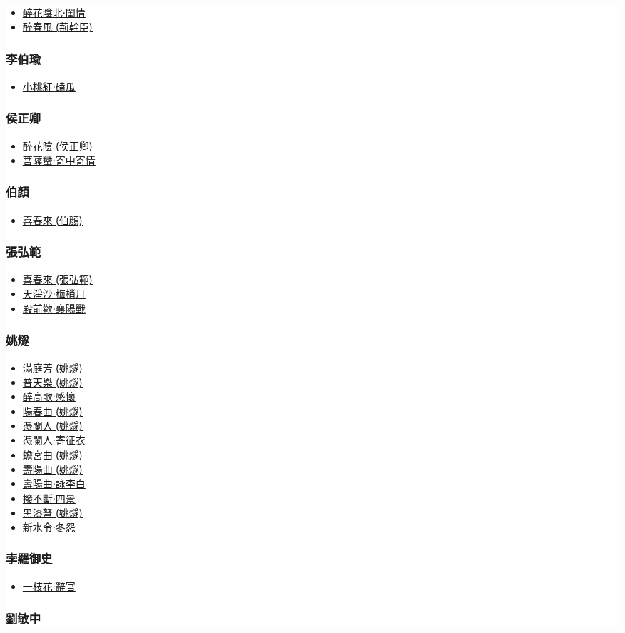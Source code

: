 - [醉花陰北·閨情](https://zh.wikisource.org/wiki/%E9%86%89%E8%8A%B1%E9%99%B0%E5%8C%97%C2%B7%E9%96%A8%E6%83%85)
- [醉春風 (荊幹臣)](https://zh.wikisource.org/wiki/%E9%86%89%E6%98%A5%E9%A2%A8_(%E8%8D%8A%E5%B9%B9%E8%87%A3))

### 李伯瑜

- [小桃紅·磕瓜](https://zh.wikisource.org/wiki/%E5%B0%8F%E6%A1%83%E7%B4%85%C2%B7%E7%A3%95%E7%93%9C)

### 侯正卿

- [醉花陰 (侯正卿)](https://zh.wikisource.org/wiki/%E9%86%89%E8%8A%B1%E9%99%B0_(%E4%BE%AF%E6%AD%A3%E5%8D%BF))
- [菩薩蠻·寄中寄情](https://zh.wikisource.org/wiki/%E8%8F%A9%E8%96%A9%E8%A0%BB%C2%B7%E5%AF%84%E4%B8%AD%E5%AF%84%E6%83%85)

### 伯顏

- [喜春來 (伯顏)](https://zh.wikisource.org/wiki/%E5%96%9C%E6%98%A5%E4%BE%86_(%E4%BC%AF%E9%A1%8F))

### 張弘範

- [喜春來 (張弘範)](https://zh.wikisource.org/wiki/%E5%96%9C%E6%98%A5%E4%BE%86_(%E5%BC%B5%E5%BC%98%E7%AF%84))
- [天淨沙·梅梢月](https://zh.wikisource.org/wiki/%E5%A4%A9%E6%B7%A8%E6%B2%99%C2%B7%E6%A2%85%E6%A2%A2%E6%9C%88)
- [殿前歡·襄陽戰](https://zh.wikisource.org/wiki/%E6%AE%BF%E5%89%8D%E6%AD%A1%C2%B7%E8%A5%84%E9%99%BD%E6%88%B0)

### 姚燧

- [滿庭芳 (姚燧)](https://zh.wikisource.org/wiki/%E6%BB%BF%E5%BA%AD%E8%8A%B3_(%E5%A7%9A%E7%87%A7))
- [普天樂 (姚燧)](https://zh.wikisource.org/wiki/%E6%99%AE%E5%A4%A9%E6%A8%82_(%E5%A7%9A%E7%87%A7))
- [醉高歌·感懷](https://zh.wikisource.org/wiki/%E9%86%89%E9%AB%98%E6%AD%8C%C2%B7%E6%84%9F%E6%87%B7)
- [陽春曲 (姚燧)](https://zh.wikisource.org/wiki/%E9%99%BD%E6%98%A5%E6%9B%B2_(%E5%A7%9A%E7%87%A7))
- [憑闌人 (姚燧)](https://zh.wikisource.org/wiki/%E6%86%91%E9%97%8C%E4%BA%BA_(%E5%A7%9A%E7%87%A7))
- [憑闌人·寄征衣](https://zh.wikisource.org/wiki/%E6%86%91%E9%97%8C%E4%BA%BA%C2%B7%E5%AF%84%E5%BE%81%E8%A1%A3)
- [蟾宮曲 (姚燧)](https://zh.wikisource.org/wiki/%E8%9F%BE%E5%AE%AE%E6%9B%B2_(%E5%A7%9A%E7%87%A7))
- [壽陽曲 (姚燧)](https://zh.wikisource.org/wiki/%E5%A3%BD%E9%99%BD%E6%9B%B2_(%E5%A7%9A%E7%87%A7))
- [壽陽曲·詠李白](https://zh.wikisource.org/wiki/%E5%A3%BD%E9%99%BD%E6%9B%B2%C2%B7%E8%A9%A0%E6%9D%8E%E7%99%BD)
- [撥不斷·四景](https://zh.wikisource.org/wiki/%E6%92%A5%E4%B8%8D%E6%96%B7%C2%B7%E5%9B%9B%E6%99%AF)
- [黑漆弩 (姚燧)](https://zh.wikisource.org/wiki/%E9%BB%91%E6%BC%86%E5%BC%A9_(%E5%A7%9A%E7%87%A7))
- [新水令·冬怨](https://zh.wikisource.org/wiki/%E6%96%B0%E6%B0%B4%E4%BB%A4%C2%B7%E5%86%AC%E6%80%A8)

### 孛羅御史

- [一枝花·辭官](https://zh.wikisource.org/wiki/%E4%B8%80%E6%9E%9D%E8%8A%B1%C2%B7%E8%BE%AD%E5%AE%98)

### 劉敏中
